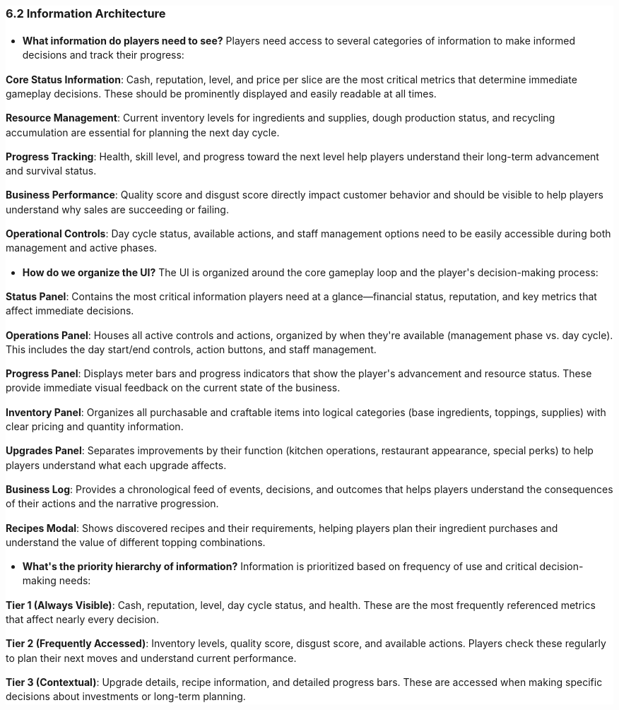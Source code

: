 
### 6.2 Information Architecture
- **What information do players need to see?**
Players need access to several categories of information to make informed decisions and track their progress:

**Core Status Information**: Cash, reputation, level, and price per slice are the most critical metrics that determine immediate gameplay decisions. These should be prominently displayed and easily readable at all times.

**Resource Management**: Current inventory levels for ingredients and supplies, dough production status, and recycling accumulation are essential for planning the next day cycle.

**Progress Tracking**: Health, skill level, and progress toward the next level help players understand their long-term advancement and survival status.

**Business Performance**: Quality score and disgust score directly impact customer behavior and should be visible to help players understand why sales are succeeding or failing.

**Operational Controls**: Day cycle status, available actions, and staff management options need to be easily accessible during both management and active phases.

- **How do we organize the UI?**
The UI is organized around the core gameplay loop and the player's decision-making process:

**Status Panel**: Contains the most critical information players need at a glance—financial status, reputation, and key metrics that affect immediate decisions.

**Operations Panel**: Houses all active controls and actions, organized by when they're available (management phase vs. day cycle). This includes the day start/end controls, action buttons, and staff management.

**Progress Panel**: Displays meter bars and progress indicators that show the player's advancement and resource status. These provide immediate visual feedback on the current state of the business.

**Inventory Panel**: Organizes all purchasable and craftable items into logical categories (base ingredients, toppings, supplies) with clear pricing and quantity information.

**Upgrades Panel**: Separates improvements by their function (kitchen operations, restaurant appearance, special perks) to help players understand what each upgrade affects.

**Business Log**: Provides a chronological feed of events, decisions, and outcomes that helps players understand the consequences of their actions and the narrative progression.

**Recipes Modal**: Shows discovered recipes and their requirements, helping players plan their ingredient purchases and understand the value of different topping combinations.

- **What's the priority hierarchy of information?**
Information is prioritized based on frequency of use and critical decision-making needs:

**Tier 1 (Always Visible)**: Cash, reputation, level, day cycle status, and health. These are the most frequently referenced metrics that affect nearly every decision.

**Tier 2 (Frequently Accessed)**: Inventory levels, quality score, disgust score, and available actions. Players check these regularly to plan their next moves and understand current performance.

**Tier 3 (Contextual)**: Upgrade details, recipe information, and detailed progress bars. These are accessed when making specific decisions about investments or long-term planning.
